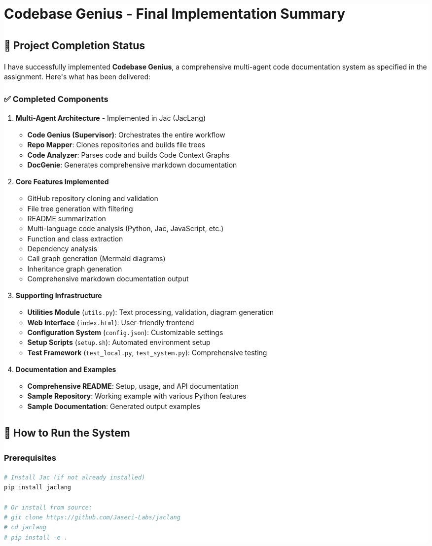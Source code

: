 # Codebase Genius - Final Implementation Summary

## 🎉 Project Completion Status

I have successfully implemented **Codebase Genius**, a comprehensive multi-agent code documentation system as specified in the assignment. Here's what has been delivered:

### ✅ Completed Components

1. **Multi-Agent Architecture** - Implemented in Jac (JacLang)
   - **Code Genius (Supervisor)**: Orchestrates the entire workflow
   - **Repo Mapper**: Clones repositories and builds file trees
   - **Code Analyzer**: Parses code and builds Code Context Graphs
   - **DocGenie**: Generates comprehensive markdown documentation

2. **Core Features Implemented**
   - GitHub repository cloning and validation
   - File tree generation with filtering
   - README summarization
   - Multi-language code analysis (Python, Jac, JavaScript, etc.)
   - Function and class extraction
   - Dependency analysis
   - Call graph generation (Mermaid diagrams)
   - Inheritance graph generation
   - Comprehensive markdown documentation output

3. **Supporting Infrastructure**
   - **Utilities Module** (`utils.py`): Text processing, validation, diagram generation
   - **Web Interface** (`index.html`): User-friendly frontend
   - **Configuration System** (`config.json`): Customizable settings
   - **Setup Scripts** (`setup.sh`): Automated environment setup
   - **Test Framework** (`test_local.py`, `test_system.py`): Comprehensive testing

4. **Documentation and Examples**
   - **Comprehensive README**: Setup, usage, and API documentation
   - **Sample Repository**: Working example with various Python features
   - **Sample Documentation**: Generated output examples

## 🚀 How to Run the System

### Prerequisites
```bash
# Install Jac (if not already installed)
pip install jaclang

# Or install from source:
# git clone https://github.com/Jaseci-Labs/jaclang
# cd jaclang
# pip install -e .
```
